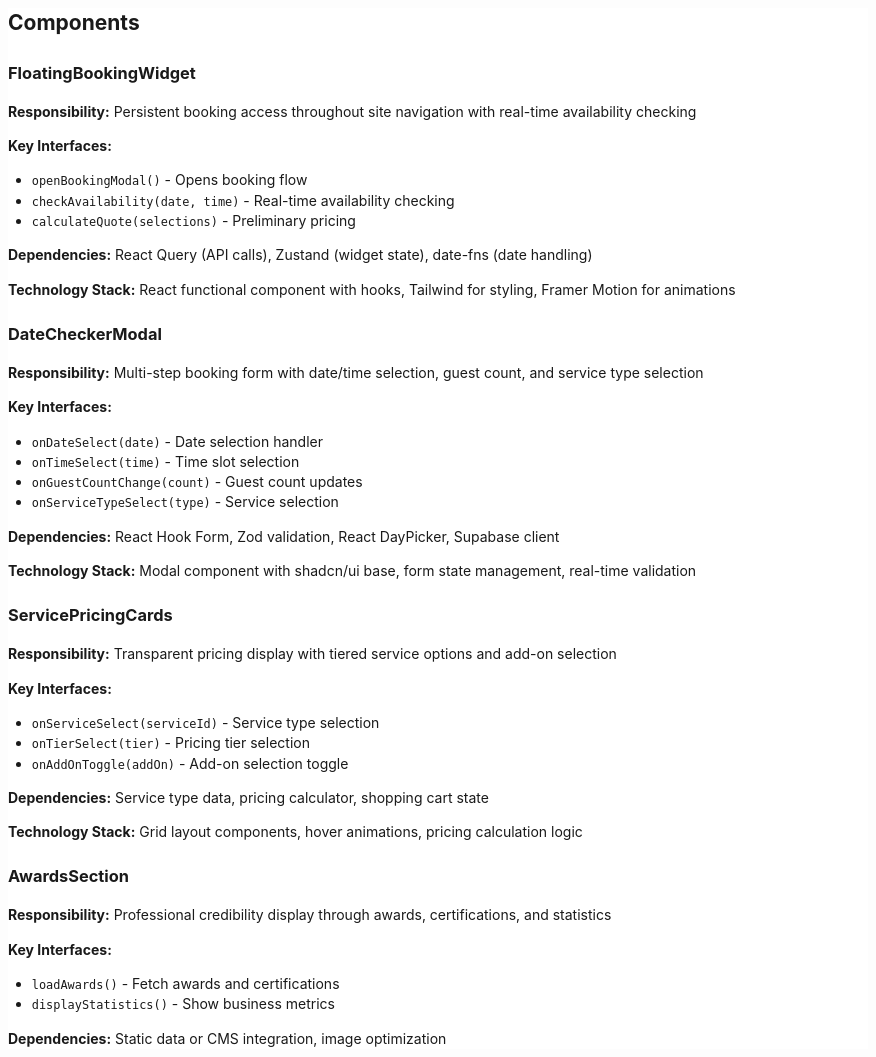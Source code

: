 ## Components

### FloatingBookingWidget

**Responsibility:** Persistent booking access throughout site navigation with real-time availability checking

**Key Interfaces:**
- `openBookingModal()` - Opens booking flow
- `checkAvailability(date, time)` - Real-time availability checking
- `calculateQuote(selections)` - Preliminary pricing

**Dependencies:** React Query (API calls), Zustand (widget state), date-fns (date handling)

**Technology Stack:** React functional component with hooks, Tailwind for styling, Framer Motion for animations

### DateCheckerModal

**Responsibility:** Multi-step booking form with date/time selection, guest count, and service type selection

**Key Interfaces:**
- `onDateSelect(date)` - Date selection handler
- `onTimeSelect(time)` - Time slot selection
- `onGuestCountChange(count)` - Guest count updates
- `onServiceTypeSelect(type)` - Service selection

**Dependencies:** React Hook Form, Zod validation, React DayPicker, Supabase client

**Technology Stack:** Modal component with shadcn/ui base, form state management, real-time validation

### ServicePricingCards

**Responsibility:** Transparent pricing display with tiered service options and add-on selection

**Key Interfaces:**
- `onServiceSelect(serviceId)` - Service type selection
- `onTierSelect(tier)` - Pricing tier selection
- `onAddOnToggle(addOn)` - Add-on selection toggle

**Dependencies:** Service type data, pricing calculator, shopping cart state

**Technology Stack:** Grid layout components, hover animations, pricing calculation logic

### AwardsSection

**Responsibility:** Professional credibility display through awards, certifications, and statistics

**Key Interfaces:**
- `loadAwards()` - Fetch awards and certifications
- `displayStatistics()` - Show business metrics

**Dependencies:** Static data or CMS integration, image optimization
